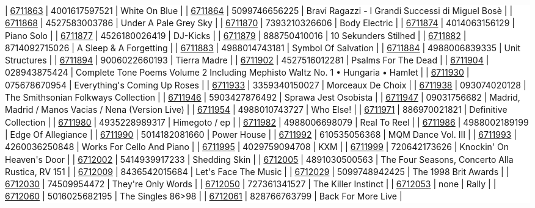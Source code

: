| [6711863](https://www.discogs.com/release/6711863) | 4001617597521 | White On Blue |
| [6711864](https://www.discogs.com/release/6711864) | 5099746656225 | Bravi Ragazzi - I Grandi Successi di Miguel Bosè |
| [6711868](https://www.discogs.com/release/6711868) | 4527583003786 | Under A Pale Grey Sky |
| [6711870](https://www.discogs.com/release/6711870) | 7393210326606 | Body Electric |
| [6711874](https://www.discogs.com/release/6711874) | 4014063156129 | Piano Solo |
| [6711877](https://www.discogs.com/release/6711877) | 4526180026419 | DJ-Kicks |
| [6711879](https://www.discogs.com/release/6711879) | 888750410016 | 10 Sekunders Stilhed |
| [6711882](https://www.discogs.com/release/6711882) | 8714092715026 | A Sleep & A Forgetting |
| [6711883](https://www.discogs.com/release/6711883) | 4988014743181 | Symbol Of Salvation |
| [6711884](https://www.discogs.com/release/6711884) | 4988006839335 | Unit Structures |
| [6711894](https://www.discogs.com/release/6711894) | 9006022660193 | Tierra Madre |
| [6711902](https://www.discogs.com/release/6711902) | 4527516012281 | Psalms For The Dead |
| [6711904](https://www.discogs.com/release/6711904) | 028943875424 | Complete Tone Poems Volume 2 Including Mephisto Waltz No. 1 • Hungaria • Hamlet |
| [6711930](https://www.discogs.com/release/6711930) | 075678670954 | Everything's Coming Up Roses |
| [6711933](https://www.discogs.com/release/6711933) | 3359340150027 | Morceaux De Choix |
| [6711938](https://www.discogs.com/release/6711938) | 093074020128 | The Smithsonian Folkways Collection |
| [6711946](https://www.discogs.com/release/6711946) | 5903427876492 | Sprawa Jest Osobista |
| [6711947](https://www.discogs.com/release/6711947) | 09031756682 | Madrid, Madrid / Manos Vacias / Nena (Version Live) |
| [6711954](https://www.discogs.com/release/6711954) | 4988010743727 | Who Else! |
| [6711971](https://www.discogs.com/release/6711971) | 886970021821 | Definitive Collection |
| [6711980](https://www.discogs.com/release/6711980) | 4935228989317 | Himegoto / ep |
| [6711982](https://www.discogs.com/release/6711982) | 4988006698079 | Real To Reel |
| [6711986](https://www.discogs.com/release/6711986) | 4988002189199 | Edge Of Allegiance |
| [6711990](https://www.discogs.com/release/6711990) | 5014182081660 | Power House |
| [6711992](https://www.discogs.com/release/6711992) | 610535056368 | MQM Dance Vol. III |
| [6711993](https://www.discogs.com/release/6711993) | 4260036250848 | Works For Cello And Piano |
| [6711995](https://www.discogs.com/release/6711995) | 4029759094708 | KXM |
| [6711999](https://www.discogs.com/release/6711999) | 720642173626 | Knockin' On Heaven's Door |
| [6712002](https://www.discogs.com/release/6712002) | 5414939917233 | Shedding Skin |
| [6712005](https://www.discogs.com/release/6712005) | 4891030500563 | The Four Seasons, Concerto Alla Rustica, RV 151 |
| [6712009](https://www.discogs.com/release/6712009) | 8436542015684 | Let's Face The Music |
| [6712029](https://www.discogs.com/release/6712029) | 5099748942425 | The 1998 Brit Awards |
| [6712030](https://www.discogs.com/release/6712030) | 74509954472 | They're Only Words |
| [6712050](https://www.discogs.com/release/6712050) | 727361341527 | The Killer Instinct |
| [6712053](https://www.discogs.com/release/6712053) | none | Rally |
| [6712060](https://www.discogs.com/release/6712060) | 5016025682195 | The Singles 86>98 |
| [6712061](https://www.discogs.com/release/6712061) | 828766763799 | Back For More Live |